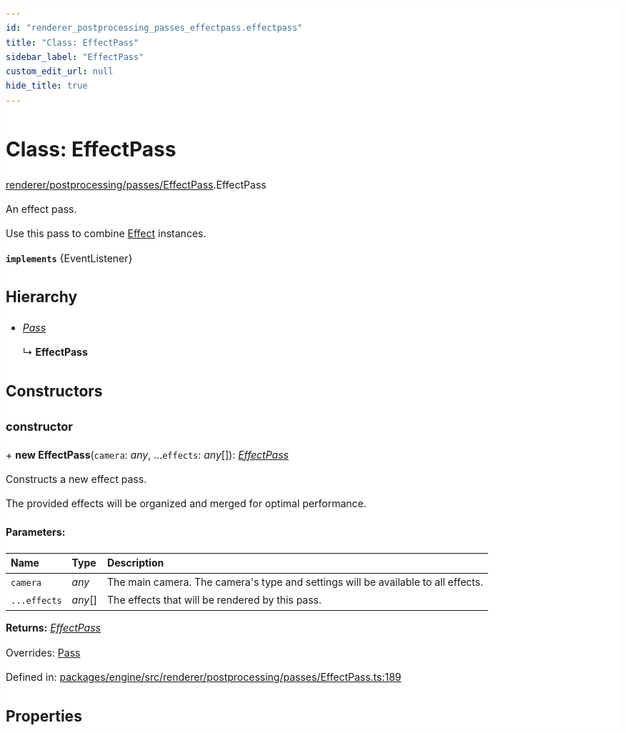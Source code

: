 ```yaml
---
id: "renderer_postprocessing_passes_effectpass.effectpass"
title: "Class: EffectPass"
sidebar_label: "EffectPass"
custom_edit_url: null
hide_title: true
---
```


# Class: EffectPass

[renderer/postprocessing/passes/EffectPass](../modules/renderer_postprocessing_passes_effectpass.md).EffectPass

An effect pass.

Use this pass to combine [Effect](renderer_postprocessing_effect.effect.md) instances.

**`implements`** {EventListener}

## Hierarchy

* [*Pass*](renderer_postprocessing_passes_pass.pass.md)

  ↳ **EffectPass**

## Constructors

### constructor

\+ **new EffectPass**(`camera`: *any*, ...`effects`: *any*[]): [*EffectPass*](renderer_postprocessing_passes_effectpass.effectpass.md)

Constructs a new effect pass.

The provided effects will be organized and merged for optimal performance.

#### Parameters:

Name | Type | Description |
:------ | :------ | :------ |
`camera` | *any* | The main camera. The camera's type and settings will be available to all effects.   |
`...effects` | *any*[] | The effects that will be rendered by this pass.    |

**Returns:** [*EffectPass*](renderer_postprocessing_passes_effectpass.effectpass.md)

Overrides: [Pass](renderer_postprocessing_passes_pass.pass.md)

Defined in: [packages/engine/src/renderer/postprocessing/passes/EffectPass.ts:189](https://github.com/xr3ngine/xr3ngine/blob/716a06460/packages/engine/src/renderer/postprocessing/passes/EffectPass.ts#L189)

## Properties
